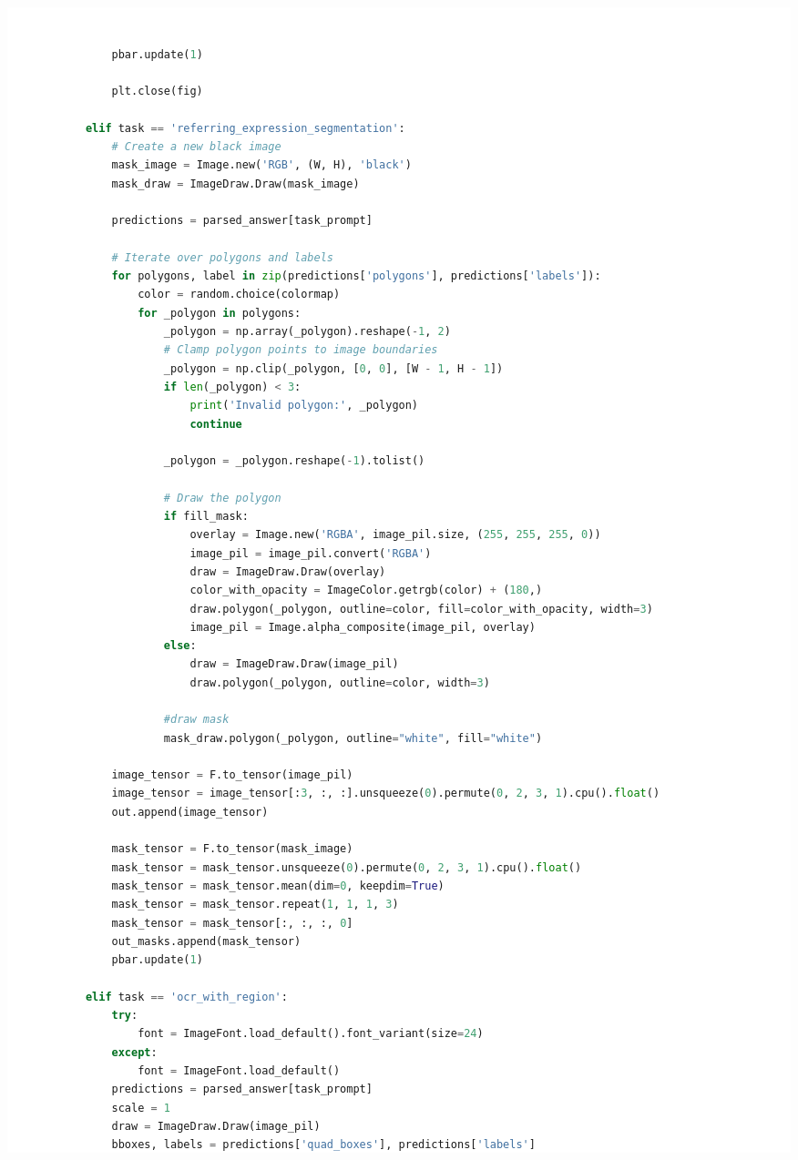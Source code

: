 ```python

                
                pbar.update(1)
    
                plt.close(fig)

            elif task == 'referring_expression_segmentation':
                # Create a new black image
                mask_image = Image.new('RGB', (W, H), 'black')
                mask_draw = ImageDraw.Draw(mask_image)
  
                predictions = parsed_answer[task_prompt]
    
                # Iterate over polygons and labels  
                for polygons, label in zip(predictions['polygons'], predictions['labels']):
                    color = random.choice(colormap)
                    for _polygon in polygons:  
                        _polygon = np.array(_polygon).reshape(-1, 2)
                        # Clamp polygon points to image boundaries
                        _polygon = np.clip(_polygon, [0, 0], [W - 1, H - 1])
                        if len(_polygon) < 3:  
                            print('Invalid polygon:', _polygon)
                            continue  
                        
                        _polygon = _polygon.reshape(-1).tolist()
                        
                        # Draw the polygon
                        if fill_mask:
                            overlay = Image.new('RGBA', image_pil.size, (255, 255, 255, 0))
                            image_pil = image_pil.convert('RGBA')
                            draw = ImageDraw.Draw(overlay)
                            color_with_opacity = ImageColor.getrgb(color) + (180,)
                            draw.polygon(_polygon, outline=color, fill=color_with_opacity, width=3)
                            image_pil = Image.alpha_composite(image_pil, overlay)
                        else:
                            draw = ImageDraw.Draw(image_pil)
                            draw.polygon(_polygon, outline=color, width=3)

                        #draw mask
                        mask_draw.polygon(_polygon, outline="white", fill="white")
                        
                image_tensor = F.to_tensor(image_pil)
                image_tensor = image_tensor[:3, :, :].unsqueeze(0).permute(0, 2, 3, 1).cpu().float() 
                out.append(image_tensor)

                mask_tensor = F.to_tensor(mask_image)
                mask_tensor = mask_tensor.unsqueeze(0).permute(0, 2, 3, 1).cpu().float()
                mask_tensor = mask_tensor.mean(dim=0, keepdim=True)
                mask_tensor = mask_tensor.repeat(1, 1, 1, 3)
                mask_tensor = mask_tensor[:, :, :, 0]
                out_masks.append(mask_tensor)
                pbar.update(1)

            elif task == 'ocr_with_region':
                try:
                    font = ImageFont.load_default().font_variant(size=24)
                except:
                    font = ImageFont.load_default()
                predictions = parsed_answer[task_prompt]
                scale = 1
                draw = ImageDraw.Draw(image_pil)
                bboxes, labels = predictions['quad_boxes'], predictions['labels']
```